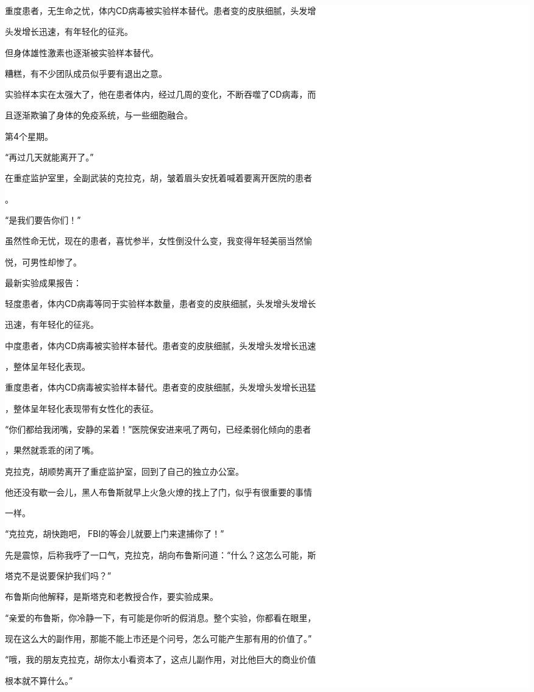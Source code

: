 重度患者，无生命之忧，体内CD病毒被实验样本替代。患者变的皮肤细腻，头发增

头发增长迅速，有年轻化的征兆。

但身体雄性激素也逐渐被实验样本替代。

糟糕，有不少团队成员似乎要有退出之意。

实验样本实在太强大了，他在患者体内，经过几周的变化，不断吞噬了CD病毒，而

且逐渐欺骗了身体的免疫系统，与一些细胞融合。

第4个星期。

“再过几天就能离开了。”

在重症监护室里，全副武装的克拉克，胡，皱着眉头安抚着喊着要离开医院的患者

。

“是我们要告你们！”

虽然性命无忧，现在的患者，喜忧参半，女性倒没什么变，我变得年轻美丽当然愉

悦，可男性却惨了。

最新实验成果报告：

轻度患者，体内CD病毒等同于实验样本数量，患者变的皮肤细腻，头发增头发增长

迅速，有年轻化的征兆。

中度患者，体内CD病毒被实验样本替代。患者变的皮肤细腻，头发增头发增长迅速

，整体呈年轻化表现。

重度患者，体内CD病毒被实验样本替代。患者变的皮肤细腻，头发增头发增长迅猛

，整体呈年轻化表现带有女性化的表征。

“你们都给我闭嘴，安静的呆着！”医院保安进来吼了两句，已经柔弱化倾向的患者

，果然就乖乖的闭了嘴。

克拉克，胡顺势离开了重症监护室，回到了自己的独立办公室。

他还没有歇一会儿，黑人布鲁斯就早上火急火燎的找上了门，似乎有很重要的事情

一样。

“克拉克，胡快跑吧， FBI的等会儿就要上门来逮捕你了！”

先是震惊，后称我呼了一口气，克拉克，胡向布鲁斯问道：“什么？这怎么可能，斯

塔克不是说要保护我们吗？”

布鲁斯向他解释，是斯塔克和老教授合作，要实验成果。

“亲爱的布鲁斯，你冷静一下，有可能是你听的假消息。整个实验，你都看在眼里，

现在这么大的副作用，那能不能上市还是个问号，怎么可能产生那有用的价值了。”

“哦，我的朋友克拉克，胡你太小看资本了，这点儿副作用，对比他巨大的商业价值

根本就不算什么。”
